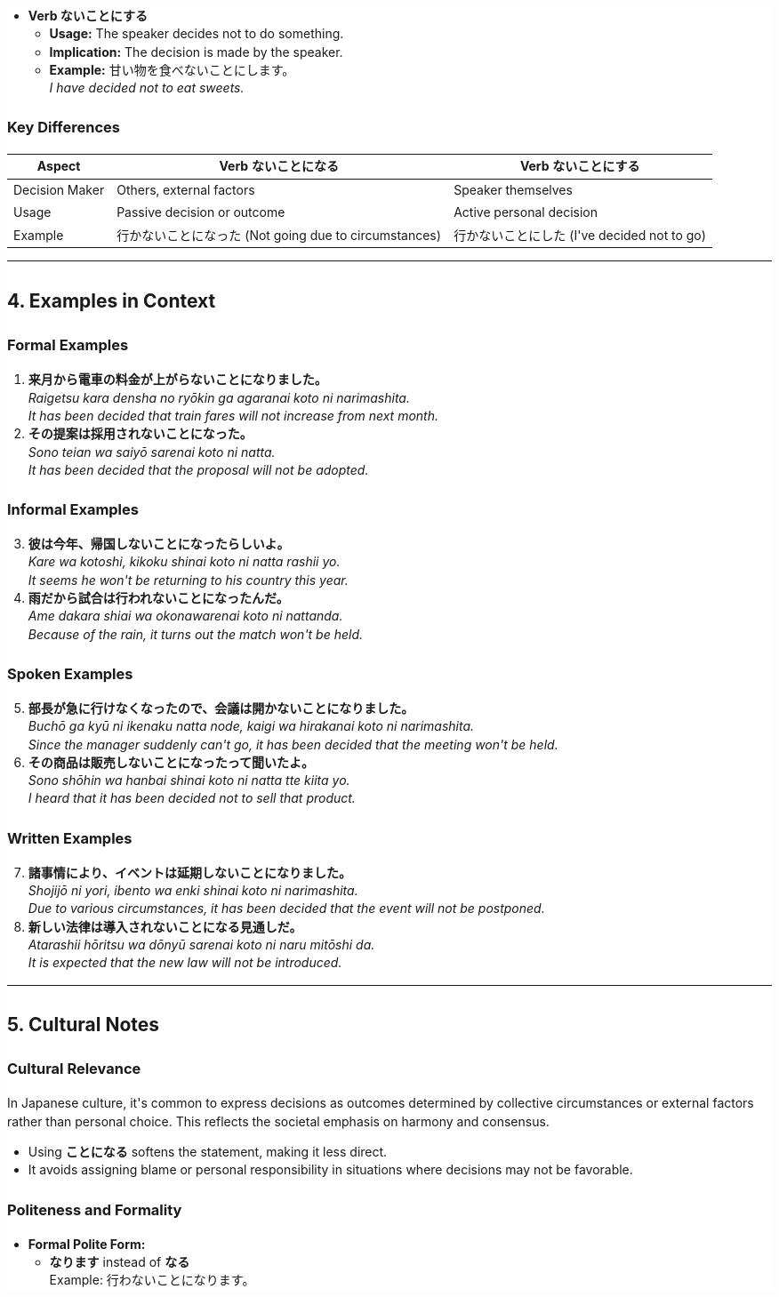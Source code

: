 - **Verb ないことにする**
  - **Usage:** The speaker decides not to do something.
  - **Implication:** The decision is made by the speaker.
  - **Example:** 甘い物を食べないことにします。  
    _I have decided not to eat sweets._
### Key Differences
| Aspect        | Verb ないことになる                 | Verb ないことにする               |
|---------------|-----------------------------------|-----------------------------------|
| Decision Maker| Others, external factors          | Speaker themselves                |
| Usage         | Passive decision or outcome       | Active personal decision          |
| Example       | 行かないことになった (Not going due to circumstances)| 行かないことにした (I've decided not to go)|
---
## 4. Examples in Context
### Formal Examples
1. **来月から電車の料金が上がらないことになりました。**  
   *Raigetsu kara densha no ryōkin ga agaranai koto ni narimashita.*  
   _It has been decided that train fares will not increase from next month._
2. **その提案は採用されないことになった。**  
   *Sono teian wa saiyō sarenai koto ni natta.*  
   _It has been decided that the proposal will not be adopted._
### Informal Examples
3. **彼は今年、帰国しないことになったらしいよ。**  
   *Kare wa kotoshi, kikoku shinai koto ni natta rashii yo.*  
   _It seems he won't be returning to his country this year._
4. **雨だから試合は行われないことになったんだ。**  
   *Ame dakara shiai wa okonawarenai koto ni nattanda.*  
   _Because of the rain, it turns out the match won't be held._
### Spoken Examples
5. **部長が急に行けなくなったので、会議は開かないことになりました。**  
   *Buchō ga kyū ni ikenaku natta node, kaigi wa hirakanai koto ni narimashita.*  
   _Since the manager suddenly can't go, it has been decided that the meeting won't be held._
6. **その商品は販売しないことになったって聞いたよ。**  
   *Sono shōhin wa hanbai shinai koto ni natta tte kiita yo.*  
   _I heard that it has been decided not to sell that product._
### Written Examples
7. **諸事情により、イベントは延期しないことになりました。**  
   *Shojijō ni yori, ibento wa enki shinai koto ni narimashita.*  
   _Due to various circumstances, it has been decided that the event will not be postponed._
8. **新しい法律は導入されないことになる見通しだ。**  
   *Atarashii hōritsu wa dōnyū sarenai koto ni naru mitōshi da.*  
   _It is expected that the new law will not be introduced._
---
## 5. Cultural Notes
### Cultural Relevance
In Japanese culture, it's common to express decisions as outcomes determined by collective circumstances or external factors rather than personal choice. This reflects the societal emphasis on harmony and consensus.
- Using **ことになる** softens the statement, making it less direct.
- It avoids assigning blame or personal responsibility in situations where decisions may not be favorable.
### Politeness and Formality
- **Formal Polite Form:**  
  - **なります** instead of **なる**  
    Example: 行わないことになります。